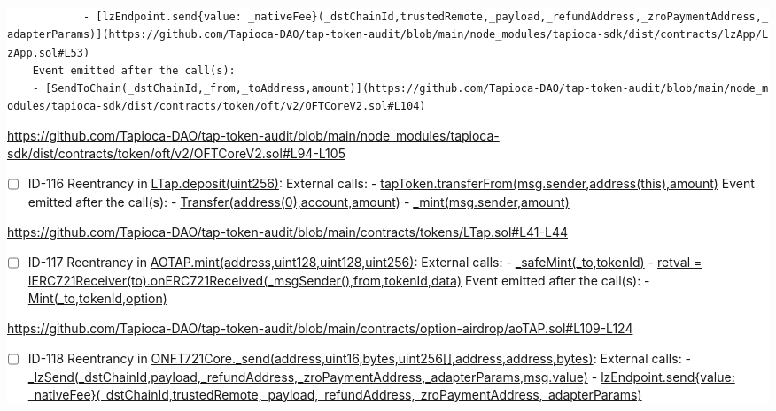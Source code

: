                 - [lzEndpoint.send{value: _nativeFee}(_dstChainId,trustedRemote,_payload,_refundAddress,_zroPaymentAddress,_adapterParams)](https://github.com/Tapioca-DAO/tap-token-audit/blob/main/node_modules/tapioca-sdk/dist/contracts/lzApp/LzApp.sol#L53)
        Event emitted after the call(s):
        - [SendToChain(_dstChainId,_from,_toAddress,amount)](https://github.com/Tapioca-DAO/tap-token-audit/blob/main/node_modules/tapioca-sdk/dist/contracts/token/oft/v2/OFTCoreV2.sol#L104)

https://github.com/Tapioca-DAO/tap-token-audit/blob/main/node_modules/tapioca-sdk/dist/contracts/token/oft/v2/OFTCoreV2.sol#L94-L105


 - [ ] ID-116
Reentrancy in [LTap.deposit(uint256)](https://github.com/Tapioca-DAO/tap-token-audit/blob/main/contracts/tokens/LTap.sol#L41-L44):
        External calls:
        - [tapToken.transferFrom(msg.sender,address(this),amount)](https://github.com/Tapioca-DAO/tap-token-audit/blob/main/contracts/tokens/LTap.sol#L42)
        Event emitted after the call(s):
        - [Transfer(address(0),account,amount)](https://github.com/Tapioca-DAO/tap-token-audit/blob/main/node_modules/@openzeppelin/contracts/token/ERC20/ERC20.sol#L269)
                - [_mint(msg.sender,amount)](https://github.com/Tapioca-DAO/tap-token-audit/blob/main/contracts/tokens/LTap.sol#L43)

https://github.com/Tapioca-DAO/tap-token-audit/blob/main/contracts/tokens/LTap.sol#L41-L44


 - [ ] ID-117
Reentrancy in [AOTAP.mint(address,uint128,uint128,uint256)](https://github.com/Tapioca-DAO/tap-token-audit/blob/main/contracts/option-airdrop/aoTAP.sol#L109-L124):
        External calls:
        - [_safeMint(_to,tokenId)](https://github.com/Tapioca-DAO/tap-token-audit/blob/main/contracts/option-airdrop/aoTAP.sol#L116)
                - [retval = IERC721Receiver(to).onERC721Received(_msgSender(),from,tokenId,data)](https://github.com/Tapioca-DAO/tap-token-audit/blob/main/node_modules/@openzeppelin/contracts/token/ERC721/ERC721.sol#L436-L447)
        Event emitted after the call(s):
        - [Mint(_to,tokenId,option)](https://github.com/Tapioca-DAO/tap-token-audit/blob/main/contracts/option-airdrop/aoTAP.sol#L123)

https://github.com/Tapioca-DAO/tap-token-audit/blob/main/contracts/option-airdrop/aoTAP.sol#L109-L124


 - [ ] ID-118
Reentrancy in [ONFT721Core._send(address,uint16,bytes,uint256[],address,address,bytes)](https://github.com/Tapioca-DAO/tap-token-audit/blob/main/node_modules/tapioca-sdk/src/contracts/token/onft/ONFT721Core.sol#L50-L64):
        External calls:
        - [_lzSend(_dstChainId,payload,_refundAddress,_zroPaymentAddress,_adapterParams,msg.value)](https://github.com/Tapioca-DAO/tap-token-audit/blob/main/node_modules/tapioca-sdk/src/contracts/token/onft/ONFT721Core.sol#L62)
                - [lzEndpoint.send{value: _nativeFee}(_dstChainId,trustedRemote,_payload,_refundAddress,_zroPaymentAddress,_adapterParams)](https://github.com/Tapioca-DAO/tap-token-audit/blob/main/node_modules/tapioca-sdk/src/contracts/lzApp/LzApp.sol#L53)
